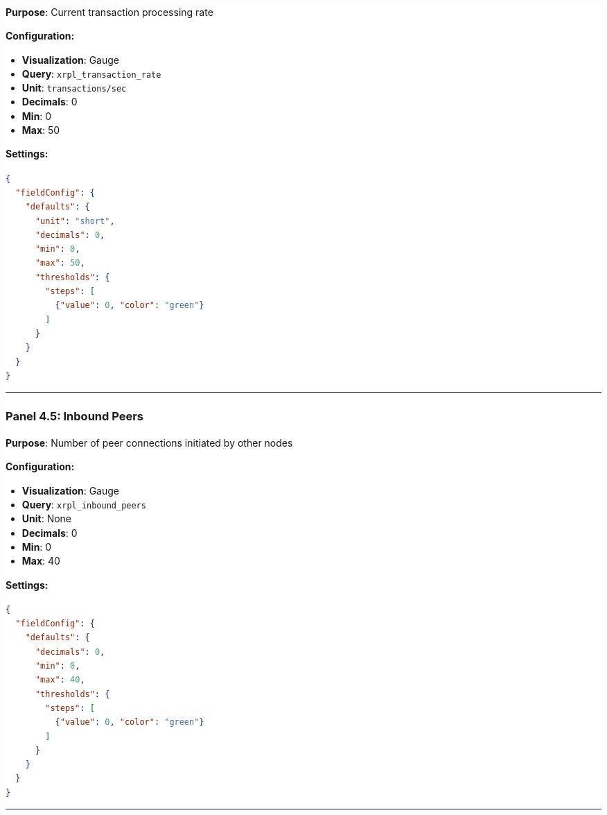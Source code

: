 **Purpose**: Current transaction processing rate

**Configuration:**
- **Visualization**: Gauge
- **Query**: `xrpl_transaction_rate`
- **Unit**: `transactions/sec`
- **Decimals**: 0
- **Min**: 0
- **Max**: 50

**Settings:**
```json
{
  "fieldConfig": {
    "defaults": {
      "unit": "short",
      "decimals": 0,
      "min": 0,
      "max": 50,
      "thresholds": {
        "steps": [
          {"value": 0, "color": "green"}
        ]
      }
    }
  }
}
```

---

### Panel 4.5: Inbound Peers

**Purpose**: Number of peer connections initiated by other nodes

**Configuration:**
- **Visualization**: Gauge
- **Query**: `xrpl_inbound_peers`
- **Unit**: None
- **Decimals**: 0
- **Min**: 0
- **Max**: 40

**Settings:**
```json
{
  "fieldConfig": {
    "defaults": {
      "decimals": 0,
      "min": 0,
      "max": 40,
      "thresholds": {
        "steps": [
          {"value": 0, "color": "green"}
        ]
      }
    }
  }
}
```

---